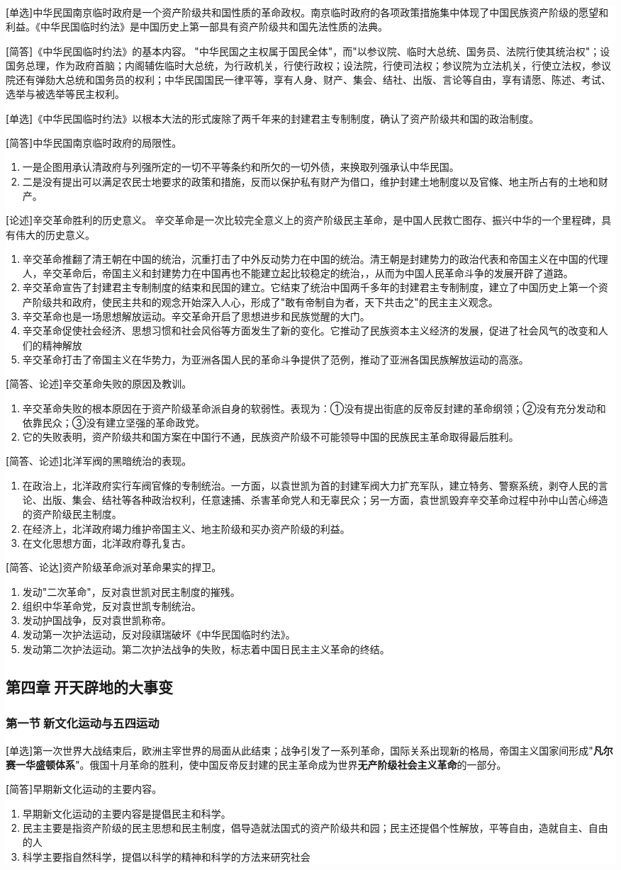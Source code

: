 [单选]中华民国南京临时政府是一个资产阶级共和国性质的革命政权。南京临时政府的各项政策措施集中体现了中国民族资产阶级的愿望和利益。《中华民国临时约法》是中国历史上第一部具有资产阶级共和国先法性质的法典。

[简答]《中华民国临时约法》的基本内容。
"中华民国之主权属于国民全体"，而"以参议院、临时大总统、国务员、法院行使其统治权"；设国务总理，作为政府首脑；内阁辅佐临时大总统，为行政机关，行使行政权；设法院，行使司法权；参议院为立法机关，行使立法权，参议院还有弹劾大总统和国务员的权利；中华民国国民一律平等，享有人身、财产、集会、结社、出版、言论等自由，享有请愿、陈述、考试、选举与被选举等民主权利。

[单选]《中华民国临时约法》以根本大法的形式废除了两千年来的封建君主专制制度，确认了资产阶级共和国的政治制度。

[简答]中华民国南京临时政府的局限性。

1. 一是企图用承认清政府与列强所定的一切不平等条约和所欠的一切外债，来换取列强承认中华民国。
2. 二是没有提出可以满足农民士地要求的政策和措施，反而以保护私有财产为借口，维护封建土地制度以及官條、地主所占有的土地和财产。

[论述]辛交革命胜利的历史意义。
辛交革命是一次比较完全意义上的资产阶级民主革命，是中国人民救亡图存、振兴中华的一个里程碑，具有伟大的历史意义。

1. 辛交革命推翻了清王朝在中国的统治，沉重打击了中外反动势力在中国的统治。清王朝是封建势力的政治代表和帝国主义在中国的代理人，辛交革命后，帝国主义和封建势力在中国再也不能建立起比较稳定的统治，，从而为中国人民革命斗争的发展开辟了道路。
2. 辛交革命宣告了封建君主专制制度的结束和民国的建立。它结束了统治中国两千多年的封建君主专制制度，建立了中国历史上第一个资产阶级共和政府，使民主共和的观念开始深入人心，形成了"敢有帝制自为者，天下共击之"的民主主义观念。
3. 辛交革命也是一场思想解放运动。辛交革命开启了思想进步和民族觉醒的大门。
4. 辛交革命促使社会经济、思想习惯和社会风俗等方面发生了新的变化。它推动了民族资本主义经济的发展，促进了社会风气的改变和人们的精神解放
5. 辛交革命打击了帝国主义在华势力，为亚洲各国人民的革命斗争提供了范例，推动了亚洲各国民族解放运动的高涨。

[简答、论述]辛交革命失败的原因及教训。

1. 辛交革命失败的根本原因在于资产阶级革命派自身的软弱性。表现为：①没有提出街底的反帝反封建的革命纲领；②没有充分发动和依靠民众；③没有建立坚强的革命政党。
2. 它的失败表明，资产阶级共和国方案在中国行不通，民族资产阶级不可能领导中国的民族民主革命取得最后胜利。

[简答、论述]北洋军阀的黑暗统治的表现。

1. 在政治上，北洋政府实行车阀官條的专制统治。一方面，以袁世凯为首的封建军阀大力扩充军队，建立特务、警察系统，剥夺人民的言论、出版、集会、结社等各种政治权利，任意速捕、杀害革命党人和无辜民众；另一方面，袁世凯毁弃辛交革命过程中孙中山苦心缔造的资产阶级民主制度。
2. 在经济上，北洋政府竭力维护帝国主义、地主阶级和买办资产阶级的利益。
3. 在文化思想方面，北洋政府尊孔复古。

[简答、论达]资产阶级革命派对革命果实的捍卫。

1. 发动"二次革命"，反对袁世凯对民主制度的摧残。
2. 组织中华革命党，反对袁世凯专制统治。
3. 发动护国战争，反对袁世凯称帝。
4. 发动第一次护法运动，反对段祺瑞破坏《中华民国临时约法》。
5. 发动第二次护法运动。第二次护法战争的失败，标志着中国日民主主义革命的终结。

## 第四章 开天辟地的大事变



### 第一节 新文化运动与五四运动

[单选]第一次世界大战结束后，欧洲主宰世界的局面从此结束；战争引发了一系列革命，国际关系出现新的格局，帝国主义国家间形成"**凡尔赛一华盛顿体系**"。俄国十月革命的胜利，使中国反帝反封建的民主革命成为世界**无产阶级社会主义革命**的一部分。

[简答]早期新文化运动的主要内容。

1. 早期新文化运动的主要内容是提倡民主和科学。
2. 民主主要是指资产阶级的民主思想和民主制度，倡导造就法国式的资产阶级共和园；民主还提倡个性解放，平等自由，造就自主、自由的人
3. 科学主要指自然科学，提倡以科学的精神和科学的方法来研究社会
